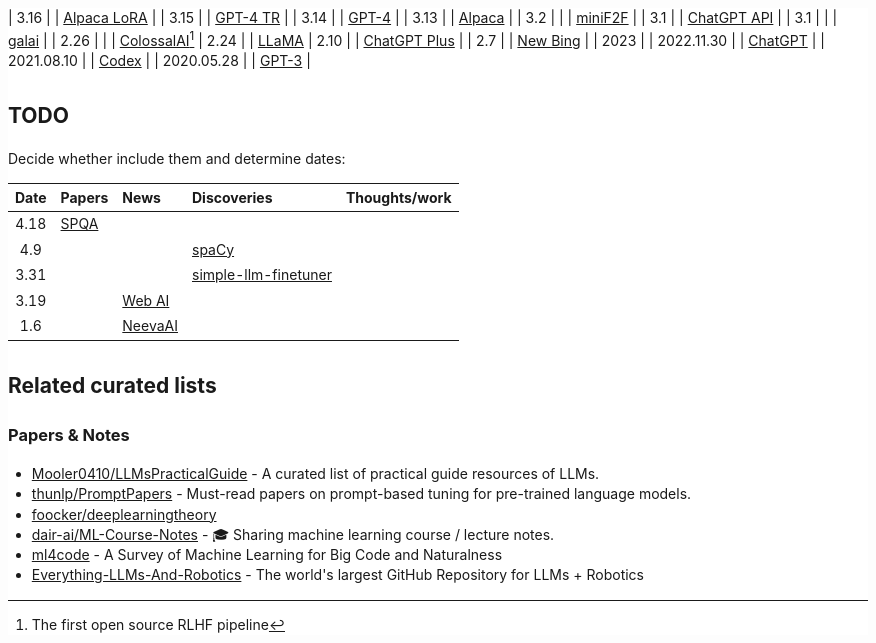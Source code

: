 | 3.16 | | [Alpaca LoRA](https://twitter.com/_akhaliq/status/1636416647518097408) |
| 3.15	| | [GPT-4 TR](https://arxiv.org/abs/2303.08774) |
|    3.14    |        | [GPT-4](https://openai.com/research/gpt-4)           |
| 3.13 | | [Alpaca](https://crfm.stanford.edu/2023/03/13/alpaca.html) |
|    3.2     |        | | [miniF2F](https://github.com/openai/miniF2F)       |
|    3.1     |        | [ChatGPT API](https://openai.com/blog/chatgpt)       |
|    3.1     |        | | [galai](https://github.com/paperswithcode/galai) |
| 2.26 | | | [ColossalAI](https://github.com/hpcaitech/ColossalAI)[^2]
| 2.24 | | [LLaMA](https://ai.facebook.com/blog/large-language-model-llama-meta-ai)
|    2.10    |        | [ChatGPT Plus](https://openai.com/blog/chatgpt-plus) |
|    2.7    |        | [New Bing](https://blogs.microsoft.com/blog/2023/02/07/reinventing-search-with-a-new-ai-powered-microsoft-bing-and-edge-your-copilot-for-the-web/) |
|    2023    |
| 2022.11.30 |        | [ChatGPT](https://openai.com/blog/chatgpt)           |
| 2021.08.10 |        | [Codex](https://openai.com/blog/openai-codex)        |
| 2020.05.28 |        | [GPT-3](https://arxiv.org/abs/2005.14165)            |


## TODO

Decide whether include them and determine dates:

|    Date    | Papers | News                                                 | Discoveries | Thoughts/work |
| :--------: | :----- | :--------------------------------------------------- | :---------- | :------------ |
| 4.18 | [SPQA](https://danielmiessler.com/blog/spqa-ai-architecture-replace-existing-software/) |
| 4.9 | | |  [spaCy](https://github.com/explosion/spaCy) |
| 3.31 | | |  [simple-llm-finetuner](https://github.com/lxe/simple-llm-finetuner) |
| 3.19 | | [Web AI](https://github.com/visheratin/web-ai) | 
| 1.6 |  |  [NeevaAI](https://neeva.com/blog/introducing-neevaai) |

## Related curated lists

### Papers & Notes

- [Mooler0410/LLMsPracticalGuide](https://github.com/Mooler0410/LLMsPracticalGuide) - A curated list of practical guide resources of LLMs. 
- [thunlp/PromptPapers](https://github.com/thunlp/PromptPapers) - Must-read papers on prompt-based tuning for pre-trained language models.
- [foocker/deeplearningtheory](https://github.com/foocker/deeplearningtheory) 
- [dair-ai/ML-Course-Notes](https://github.com/dair-ai/ML-Course-Notes) - 🎓 Sharing machine learning course / lecture notes.
- [ml4code](https://ml4code.github.io/papers.html) - A Survey of Machine Learning for Big Code and Naturalness
- [Everything-LLMs-And-Robotics](https://github.com/jrin771/Everything-LLMs-And-Robotics) - The world's largest GitHub Repository for LLMs + Robotics


[^1]: Models and datasets are already tracked seperately as simple machine-digestable files as `models.txt` and `datasets.txt`, and some on [my likes](https://huggingface.co/utensil/activity/likes). Repos are tracked by [my stars](https://github.com/utensil/awesome-stars/blob/master/topics.md), mostly in topic `chatgpt`, `chatgpt-api`, `ai`, `artificial-intelligence`, `data-science` and `data-analysis`, also in my star list [lean-llm](https://github.com/stars/utensil/lists/lean-llm) focusing on the building blocks of applying LLMs to the ITP/ATP area.
[^2]: The first open source RLHF pipeline
[^3]: Helped me experience prompt-based coding infinitely
[^4]: Helped me testing LLaMA and Alpaca locally
[^5]: Meerkat is a Python library for interactively exploring unstructured data with foundation models that understand them, you can also seamlessly switch between augmented data frames and reactive GUIs for easy verification and feedback.
[^6]: The AI World’s First Open Source RLHF LLM Chatbot